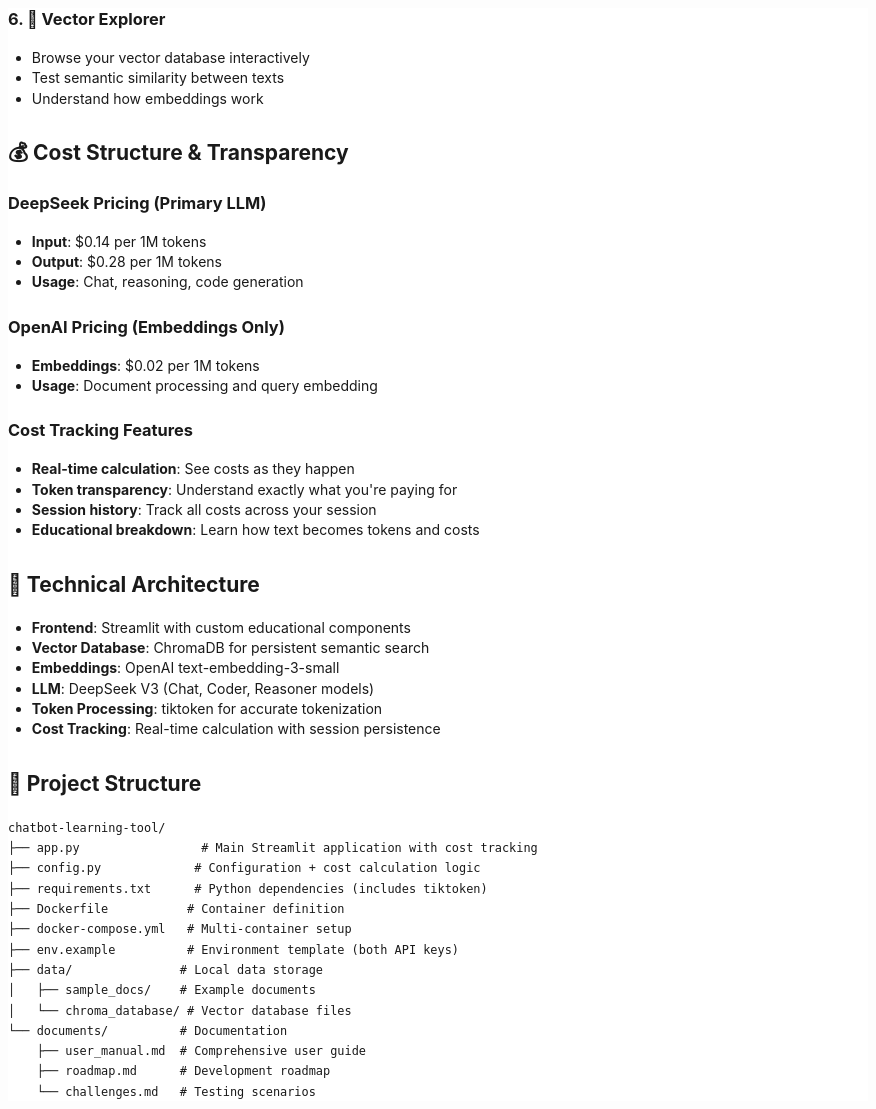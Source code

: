 ### 6. **🧮 Vector Explorer**
- Browse your vector database interactively
- Test semantic similarity between texts
- Understand how embeddings work

## 💰 Cost Structure & Transparency

### **DeepSeek Pricing** (Primary LLM)
- **Input**: $0.14 per 1M tokens
- **Output**: $0.28 per 1M tokens
- **Usage**: Chat, reasoning, code generation

### **OpenAI Pricing** (Embeddings Only)
- **Embeddings**: $0.02 per 1M tokens
- **Usage**: Document processing and query embedding

### **Cost Tracking Features**
- **Real-time calculation**: See costs as they happen
- **Token transparency**: Understand exactly what you're paying for
- **Session history**: Track all costs across your session
- **Educational breakdown**: Learn how text becomes tokens and costs

## 🔧 Technical Architecture

- **Frontend**: Streamlit with custom educational components
- **Vector Database**: ChromaDB for persistent semantic search
- **Embeddings**: OpenAI text-embedding-3-small
- **LLM**: DeepSeek V3 (Chat, Coder, Reasoner models)
- **Token Processing**: tiktoken for accurate tokenization
- **Cost Tracking**: Real-time calculation with session persistence

## 📁 Project Structure

```
chatbot-learning-tool/
├── app.py                 # Main Streamlit application with cost tracking
├── config.py             # Configuration + cost calculation logic
├── requirements.txt      # Python dependencies (includes tiktoken)
├── Dockerfile           # Container definition
├── docker-compose.yml   # Multi-container setup
├── env.example          # Environment template (both API keys)
├── data/               # Local data storage
│   ├── sample_docs/    # Example documents
│   └── chroma_database/ # Vector database files
└── documents/          # Documentation
    ├── user_manual.md  # Comprehensive user guide
    ├── roadmap.md      # Development roadmap
    └── challenges.md   # Testing scenarios
```
